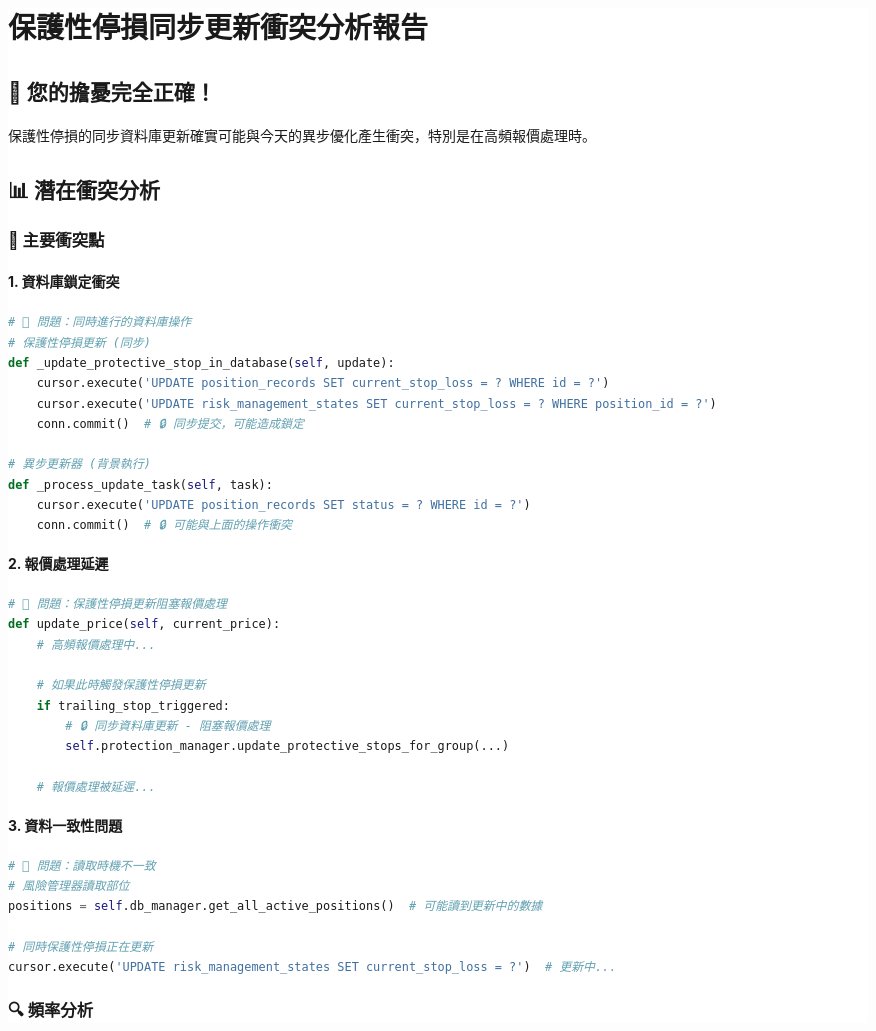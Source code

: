 # 保護性停損同步更新衝突分析報告

## 🚨 **您的擔憂完全正確！**

保護性停損的同步資料庫更新確實可能與今天的異步優化產生衝突，特別是在高頻報價處理時。

## 📊 **潛在衝突分析**

### **🔴 主要衝突點**

#### **1. 資料庫鎖定衝突**
```python
# 🚨 問題：同時進行的資料庫操作
# 保護性停損更新 (同步)
def _update_protective_stop_in_database(self, update):
    cursor.execute('UPDATE position_records SET current_stop_loss = ? WHERE id = ?')
    cursor.execute('UPDATE risk_management_states SET current_stop_loss = ? WHERE position_id = ?')
    conn.commit()  # 🔒 同步提交，可能造成鎖定

# 異步更新器 (背景執行)
def _process_update_task(self, task):
    cursor.execute('UPDATE position_records SET status = ? WHERE id = ?')
    conn.commit()  # 🔒 可能與上面的操作衝突
```

#### **2. 報價處理延遲**
```python
# 🚨 問題：保護性停損更新阻塞報價處理
def update_price(self, current_price):
    # 高頻報價處理中...
    
    # 如果此時觸發保護性停損更新
    if trailing_stop_triggered:
        # 🔒 同步資料庫更新 - 阻塞報價處理
        self.protection_manager.update_protective_stops_for_group(...)
        
    # 報價處理被延遲...
```

#### **3. 資料一致性問題**
```python
# 🚨 問題：讀取時機不一致
# 風險管理器讀取部位
positions = self.db_manager.get_all_active_positions()  # 可能讀到更新中的數據

# 同時保護性停損正在更新
cursor.execute('UPDATE risk_management_states SET current_stop_loss = ?')  # 更新中...
```

### **🔍 頻率分析**
